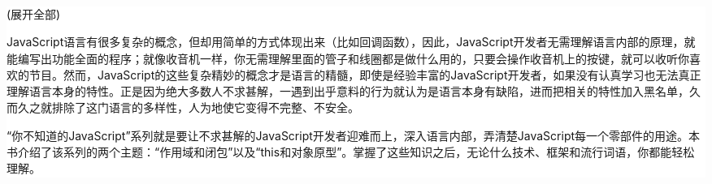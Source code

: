 (展开全部)

JavaScript语言有很多复杂的概念，但却用简单的方式体现出来（比如回调函数），因此，JavaScript开发者无需理解语言内部的原理，就能编写出功能全面的程序；就像收音机一样，你无需理解里面的管子和线圈都是做什么用的，只要会操作收音机上的按键，就可以收听你喜欢的节目。然而，JavaScript的这些复杂精妙的概念才是语言的精髓，即使是经验丰富的JavaScript开发者，如果没有认真学习也无法真正理解语言本身的特性。正是因为绝大多数人不求甚解，一遇到出乎意料的行为就认为是语言本身有缺陷，进而把相关的特性加入黑名单，久而久之就排除了这门语言的多样性，人为地使它变得不完整、不安全。

“你不知道的JavaScript”系列就是要让不求甚解的JavaScript开发者迎难而上，深入语言内部，弄清楚JavaScript每一个零部件的用途。本书介绍了该系列的两个主题：“作用域和闭包”以及“this和对象原型”。掌握了这些知识之后，无论什么技术、框架和流行词语，你都能轻松理解。



